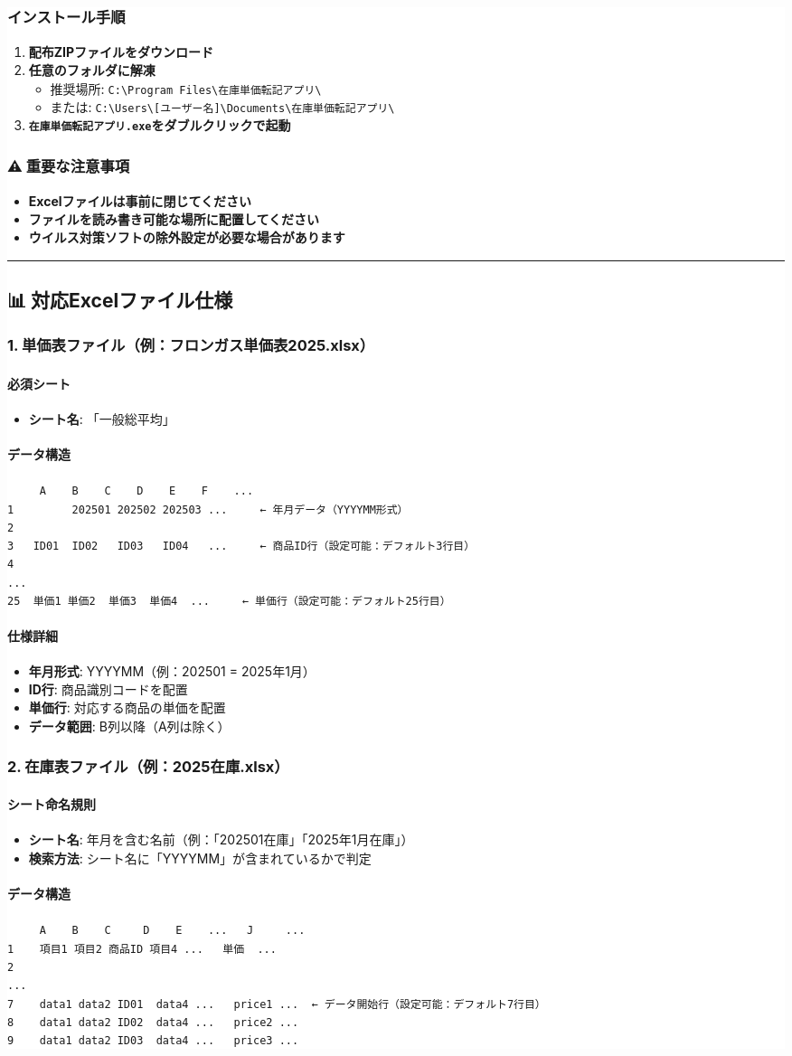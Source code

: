 ### インストール手順
1. **配布ZIPファイルをダウンロード**
2. **任意のフォルダに解凍**
   - 推奨場所: `C:\Program Files\在庫単価転記アプリ\`
   - または: `C:\Users\[ユーザー名]\Documents\在庫単価転記アプリ\`
3. **`在庫単価転記アプリ.exe`をダブルクリックで起動**

### ⚠️ 重要な注意事項
- **Excelファイルは事前に閉じてください**
- **ファイルを読み書き可能な場所に配置してください**
- **ウイルス対策ソフトの除外設定が必要な場合があります**

---

## 📊 対応Excelファイル仕様

### 1. 単価表ファイル（例：フロンガス単価表2025.xlsx）

#### 必須シート
- **シート名**: 「一般総平均」

#### データ構造
```
     A    B    C    D    E    F    ...
1         202501 202502 202503 ...     ← 年月データ（YYYYMM形式）
2         
3   ID01  ID02   ID03   ID04   ...     ← 商品ID行（設定可能：デフォルト3行目）
4   
...
25  単価1 単価2  単価3  単価4  ...     ← 単価行（設定可能：デフォルト25行目）
```

#### 仕様詳細
- **年月形式**: YYYYMM（例：202501 = 2025年1月）
- **ID行**: 商品識別コードを配置
- **単価行**: 対応する商品の単価を配置
- **データ範囲**: B列以降（A列は除く）

### 2. 在庫表ファイル（例：2025在庫.xlsx）

#### シート命名規則
- **シート名**: 年月を含む名前（例：「202501在庫」「2025年1月在庫」）
- **検索方法**: シート名に「YYYYMM」が含まれているかで判定

#### データ構造
```
     A    B    C     D    E    ...   J     ...
1    項目1 項目2 商品ID 項目4 ...   単価  ...
2    
...
7    data1 data2 ID01  data4 ...   price1 ...  ← データ開始行（設定可能：デフォルト7行目）
8    data1 data2 ID02  data4 ...   price2 ...
9    data1 data2 ID03  data4 ...   price3 ...
```
